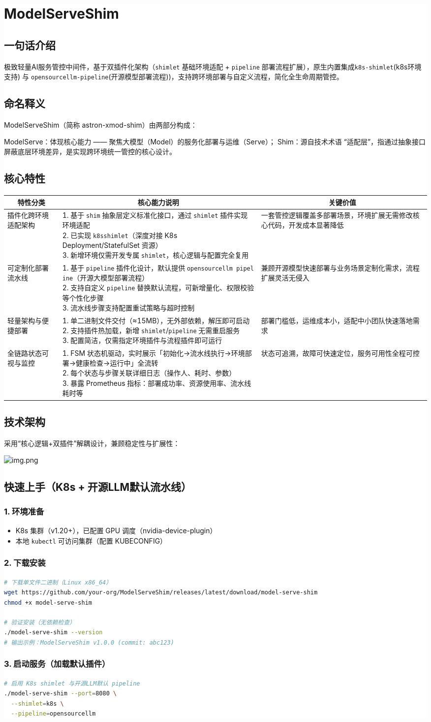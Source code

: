 # ModelServeShim 

## 一句话介绍
极致轻量AI服务管控中间件，基于双插件化架构（`shimlet` 基础环境适配 + `pipeline` 部署流程扩展），原生内置集成`k8s-shimlet`(k8s环境支持) 与 `opensourcellm-pipeline`(开源模型部署流程))，支持跨环境部署与自定义流程，简化全生命周期管控。

## 命名释义
ModelServeShim（简称 astron-xmod-shim）由两部分构成：

ModelServe：体现核心能力 —— 聚焦大模型（Model）的服务化部署与运维（Serve）；
Shim：源自技术术语 “适配层”，指通过抽象接口屏蔽底层环境差异，是实现跨环境统一管控的核心设计。

## 核心特性
| 特性分类                | 核心能力说明                                                                 | 关键价值                                                                 |
|-------------------------|------------------------------------------------------------------------------|--------------------------------------------------------------------------|
| 插件化跨环境适配架构    | 1. 基于 `shim` 抽象层定义标准化接口，通过 `shimlet` 插件实现环境适配<br>2. 已实现 `k8sshimlet`（深度对接 K8s Deployment/StatefulSet 资源）<br>3. 新增环境仅需开发专属 `shimlet`，核心逻辑与配置完全复用 | 一套管控逻辑覆盖多部署场景，环境扩展无需修改核心代码，开发成本显著降低      |
| 可定制化部署流水线      | 1. 基于 `pipeline` 插件化设计，默认提供 `opensourcellm pipeline`（开源大模型部署流程）<br>2. 支持自定义 `pipeline` 替换默认流程，可新增量化、权限校验等个性化步骤<br>3. 流水线步骤支持配置重试策略与超时控制 | 兼顾开源模型快速部署与业务场景定制化需求，流程扩展灵活无侵入                |
| 轻量架构与便捷部署      | 1. 单二进制文件交付（≈15MB），无外部依赖，解压即可启动<br>2. 支持插件热加载，新增 `shimlet`/`pipeline` 无需重启服务<br>3. 配置简洁，仅需指定环境插件与流程插件即可运行 | 部署门槛低，运维成本小，适配中小团队快速落地需求                          |
| 全链路状态可视与监控    | 1. FSM 状态机驱动，实时展示「初始化→流水线执行→环境部署→健康检查→运行中」全流转<br>2. 每个状态与步骤关联详细日志（操作人、耗时、参数）<br>3. 暴露 Prometheus 指标：部署成功率、资源使用率、流水线耗时等 | 状态可追溯，故障可快速定位，服务可用性全程可控                            |


## 技术架构
采用“核心逻辑+双插件”解耦设计，兼顾稳定性与扩展性：

![img.png](../../img1.png)

## 快速上手（K8s + 开源LLM默认流水线）
### 1. 环境准备
- K8s 集群（v1.20+），已配置 GPU 调度（nvidia-device-plugin）
- 本地 `kubectl` 可访问集群（配置 KUBECONFIG）

### 2. 下载安装
```bash
# 下载单文件二进制（Linux x86_64）
wget https://github.com/your-org/ModelServeShim/releases/latest/download/model-serve-shim
chmod +x model-serve-shim

# 验证安装（无依赖检查）
./model-serve-shim --version
# 输出示例：ModelServeShim v1.0.0 (commit: abc123)
```

### 3. 启动服务（加载默认插件）
```bash
# 启用 K8s shimlet 与开源LLM默认 pipeline
./model-serve-shim --port=8080 \
  --shimlet=k8s \
  --pipeline=opensourcellm
```
